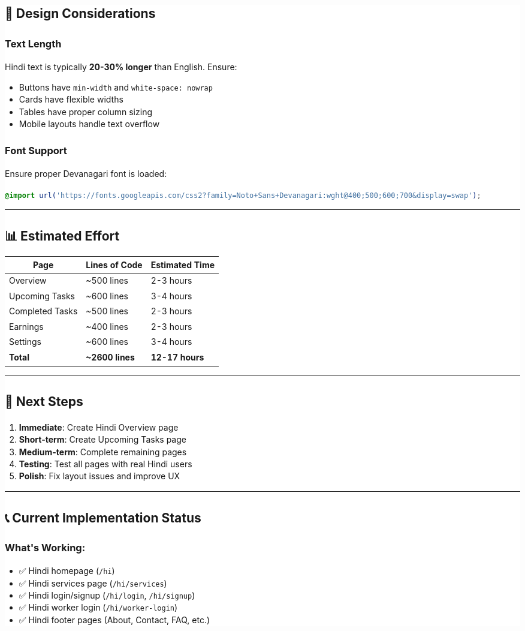 
## 🎨 Design Considerations

### Text Length
Hindi text is typically **20-30% longer** than English. Ensure:
- Buttons have `min-width` and `white-space: nowrap`
- Cards have flexible widths
- Tables have proper column sizing
- Mobile layouts handle text overflow

### Font Support
Ensure proper Devanagari font is loaded:
```css
@import url('https://fonts.googleapis.com/css2?family=Noto+Sans+Devanagari:wght@400;500;600;700&display=swap');
```

---

## 📊 Estimated Effort

| Page | Lines of Code | Estimated Time |
|------|--------------|----------------|
| Overview | ~500 lines | 2-3 hours |
| Upcoming Tasks | ~600 lines | 3-4 hours |
| Completed Tasks | ~500 lines | 2-3 hours |
| Earnings | ~400 lines | 2-3 hours |
| Settings | ~600 lines | 3-4 hours |
| **Total** | **~2600 lines** | **12-17 hours** |

---

## 🔄 Next Steps

1. **Immediate**: Create Hindi Overview page
2. **Short-term**: Create Upcoming Tasks page
3. **Medium-term**: Complete remaining pages
4. **Testing**: Test all pages with real Hindi users
5. **Polish**: Fix layout issues and improve UX

---

## 📞 Current Implementation Status

### What's Working:
- ✅ Hindi homepage (`/hi`)
- ✅ Hindi services page (`/hi/services`)
- ✅ Hindi login/signup (`/hi/login`, `/hi/signup`)
- ✅ Hindi worker login (`/hi/worker-login`)
- ✅ Hindi footer pages (About, Contact, FAQ, etc.)
